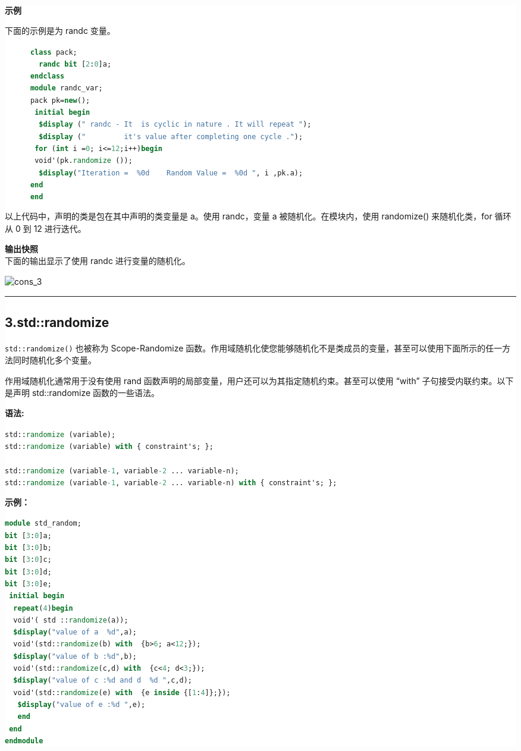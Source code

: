 **示例**     

下面的示例是为 randc 变量。  

```systemverilog  
      class pack;  
        randc bit [2:0]a;  
      endclass  
      module randc_var;  
      pack pk=new();  
       initial begin  
        $display (" randc - It  is cyclic in nature . It will repeat ");  
        $display ("         it's value after completing one cycle .");     
       for (int i =0; i<=12;i++)begin  
       void'(pk.randomize ());  
        $display("Iteration =  %0d    Random Value =  %0d ", i ,pk.a);  
      end  
      end  
```
以上代码中，声明的类是包在其中声明的类变量是 a。使用 randc，变量 a 被随机化。在模块内，使用 randomize() 来随机化类，for 循环从 0 到 12 进行迭代。

**输出快照**   
下面的输出显示了使用 randc 进行变量的随机化。

<img width="569" alt="cons_3" src="https://user-images.githubusercontent.com/110443268/190633546-3f5186af-d62a-4ab5-9e17-4ec6376bedc3.png">


***
## 3.std::randomize
`std::randomize()` 也被称为 Scope-Randomize 函数。作用域随机化使您能够随机化不是类成员的变量，甚至可以使用下面所示的任一方法同时随机化多个变量。

作用域随机化通常用于没有使用 rand 函数声明的局部变量，用户还可以为其指定随机约束。甚至可以使用 “with” 子句接受内联约束。以下是声明 std::randomize 函数的一些语法。

**语法:**   
```systemverilog
std::randomize (variable);
std::randomize (variable) with { constraint's; };

std::randomize (variable-1, variable-2 ... variable-n);
std::randomize (variable-1, variable-2 ... variable-n) with { constraint's; };
```   

**示例：**     

```systemverilog
module std_random;
bit [3:0]a;
bit [3:0]b;
bit [3:0]c;
bit [3:0]d;
bit [3:0]e;
 initial begin
  repeat(4)begin
  void'( std ::randomize(a));
  $display("value of a  %d",a);
  void'(std::randomize(b) with  {b>6; a<12;});
  $display("value of b :%d",b);
  void'(std::randomize(c,d) with  {c<4; d<3;});
  $display("value of c :%d and d  %d ",c,d);
  void'(std::randomize(e) with  {e inside {[1:4]};});
   $display("value of e :%d ",e);
   end
 end
endmodule

```

